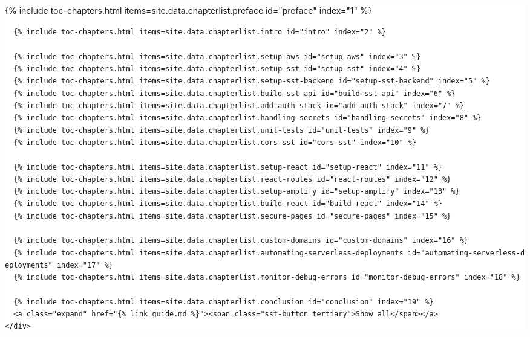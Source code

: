 </div>

<div id="table-of-contents" class="table-of-contents">

  <div class="wrapper">
    <div class="chapters">
      {% include toc-chapters.html items=site.data.chapterlist.preface id="preface" index="1" %}

      {% include toc-chapters.html items=site.data.chapterlist.intro id="intro" index="2" %}

      {% include toc-chapters.html items=site.data.chapterlist.setup-aws id="setup-aws" index="3" %}
      {% include toc-chapters.html items=site.data.chapterlist.setup-sst id="setup-sst" index="4" %}
      {% include toc-chapters.html items=site.data.chapterlist.setup-sst-backend id="setup-sst-backend" index="5" %}
      {% include toc-chapters.html items=site.data.chapterlist.build-sst-api id="build-sst-api" index="6" %}
      {% include toc-chapters.html items=site.data.chapterlist.add-auth-stack id="add-auth-stack" index="7" %}
      {% include toc-chapters.html items=site.data.chapterlist.handling-secrets id="handling-secrets" index="8" %}
      {% include toc-chapters.html items=site.data.chapterlist.unit-tests id="unit-tests" index="9" %}
      {% include toc-chapters.html items=site.data.chapterlist.cors-sst id="cors-sst" index="10" %}

      {% include toc-chapters.html items=site.data.chapterlist.setup-react id="setup-react" index="11" %}
      {% include toc-chapters.html items=site.data.chapterlist.react-routes id="react-routes" index="12" %}
      {% include toc-chapters.html items=site.data.chapterlist.setup-amplify id="setup-amplify" index="13" %}
      {% include toc-chapters.html items=site.data.chapterlist.build-react id="build-react" index="14" %}
      {% include toc-chapters.html items=site.data.chapterlist.secure-pages id="secure-pages" index="15" %}

      {% include toc-chapters.html items=site.data.chapterlist.custom-domains id="custom-domains" index="16" %}
      {% include toc-chapters.html items=site.data.chapterlist.automating-serverless-deployments id="automating-serverless-deployments" index="17" %}
      {% include toc-chapters.html items=site.data.chapterlist.monitor-debug-errors id="monitor-debug-errors" index="18" %}

      {% include toc-chapters.html items=site.data.chapterlist.conclusion id="conclusion" index="19" %}
      <a class="expand" href="{% link guide.md %}"><span class="sst-button tertiary">Show all</span></a>
    </div>

  </div>

</div>
